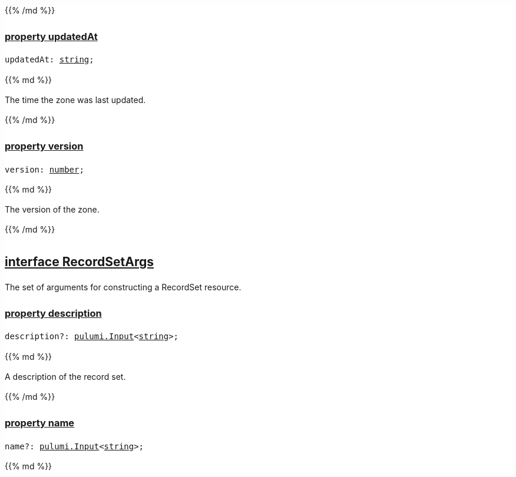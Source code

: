 {{% /md %}}
</div>
<h3 class="pdoc-member-header" id="GetDnsZoneResult-updatedAt">
<a class="pdoc-child-name" href="https://github.com/pulumi/pulumi-openstack/blob/4e0cb2ae258b028a225fe5343d20c2278f36332f/sdk/nodejs/dns/getDnsZone.ts#L151">property <b>updatedAt</b></a>
</h3>
<div class="pdoc-member-contents">
<pre class="highlight"><span class='kd'></span>updatedAt: <span class='kd'><a href='https://developer.mozilla.org/en-US/docs/Web/JavaScript/Reference/Global_Objects/String'>string</a></span>;</pre>
{{% md %}}

The time the zone was last updated.

{{% /md %}}
</div>
<h3 class="pdoc-member-header" id="GetDnsZoneResult-version">
<a class="pdoc-child-name" href="https://github.com/pulumi/pulumi-openstack/blob/4e0cb2ae258b028a225fe5343d20c2278f36332f/sdk/nodejs/dns/getDnsZone.ts#L155">property <b>version</b></a>
</h3>
<div class="pdoc-member-contents">
<pre class="highlight"><span class='kd'></span>version: <span class='kd'><a href='https://developer.mozilla.org/en-US/docs/Web/JavaScript/Reference/Global_Objects/Number'>number</a></span>;</pre>
{{% md %}}

The version of the zone.

{{% /md %}}
</div>
</div>
<h2 class="pdoc-module-header" id="RecordSetArgs">
<a class="pdoc-member-name" href="https://github.com/pulumi/pulumi-openstack/blob/4e0cb2ae258b028a225fe5343d20c2278f36332f/sdk/nodejs/dns/recordSet.ts#L174">interface <b>RecordSetArgs</b></a>
</h2>
<div class="pdoc-module-contents">

The set of arguments for constructing a RecordSet resource.

<h3 class="pdoc-member-header" id="RecordSetArgs-description">
<a class="pdoc-child-name" href="https://github.com/pulumi/pulumi-openstack/blob/4e0cb2ae258b028a225fe5343d20c2278f36332f/sdk/nodejs/dns/recordSet.ts#L178">property <b>description</b></a>
</h3>
<div class="pdoc-member-contents">
<pre class="highlight"><span class='kd'></span>description?: <a href='/reference/pkg/nodejs/pulumi/pulumi/#Input'>pulumi.Input</a>&lt;<span class='kd'><a href='https://developer.mozilla.org/en-US/docs/Web/JavaScript/Reference/Global_Objects/String'>string</a></span>&gt;;</pre>
{{% md %}}

A description of the  record set.

{{% /md %}}
</div>
<h3 class="pdoc-member-header" id="RecordSetArgs-name">
<a class="pdoc-child-name" href="https://github.com/pulumi/pulumi-openstack/blob/4e0cb2ae258b028a225fe5343d20c2278f36332f/sdk/nodejs/dns/recordSet.ts#L183">property <b>name</b></a>
</h3>
<div class="pdoc-member-contents">
<pre class="highlight"><span class='kd'></span>name?: <a href='/reference/pkg/nodejs/pulumi/pulumi/#Input'>pulumi.Input</a>&lt;<span class='kd'><a href='https://developer.mozilla.org/en-US/docs/Web/JavaScript/Reference/Global_Objects/String'>string</a></span>&gt;;</pre>
{{% md %}}
